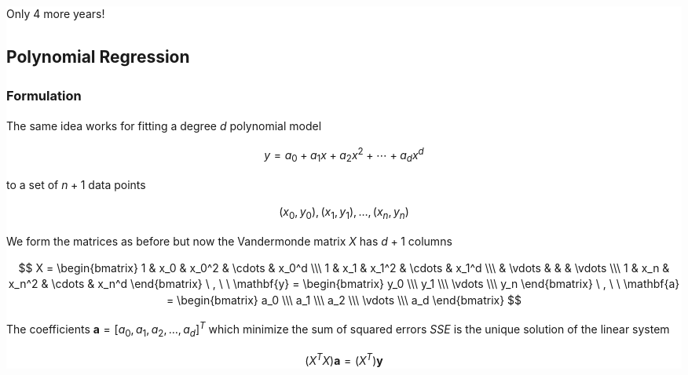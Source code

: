 
Only 4 more years!

## Polynomial Regression

### Formulation

The same idea works for fitting a degree $d$ polynomial model

$$
y = a_0 + a_1x + a_2x^2 + \cdots + a_dx^d
$$

to a set of $n+1$ data points

$$
(x_0,y_0), (x_1,y_1), \dots , (x_n,y_n)
$$

We form the matrices as before but now the Vandermonde matrix $X$ has $d+1$ columns

$$
X =
\begin{bmatrix}
1 & x_0 & x_0^2 & \cdots & x_0^d \\\
1 & x_1 & x_1^2 & \cdots & x_1^d \\\
 & \vdots & & & \vdots \\\
1 & x_n & x_n^2 & \cdots & x_n^d
\end{bmatrix}
\ , \ \
\mathbf{y} =
\begin{bmatrix}
y_0 \\\
y_1 \\\
\vdots \\\
y_n
\end{bmatrix}
\ , \ \
\mathbf{a} =
\begin{bmatrix}
a_0 \\\
a_1 \\\
a_2 \\\
\vdots \\\
a_d
\end{bmatrix}
$$

The coefficients $\mathbf{a} = [a_0,a_1,a_2,\dots,a_d]^T$ which minimize the sum of squared errors $SSE$ is the unique solution of the linear system

$$
\left( X^T X \right) \mathbf{a} = \left( X^T \right) \mathbf{y}
$$
